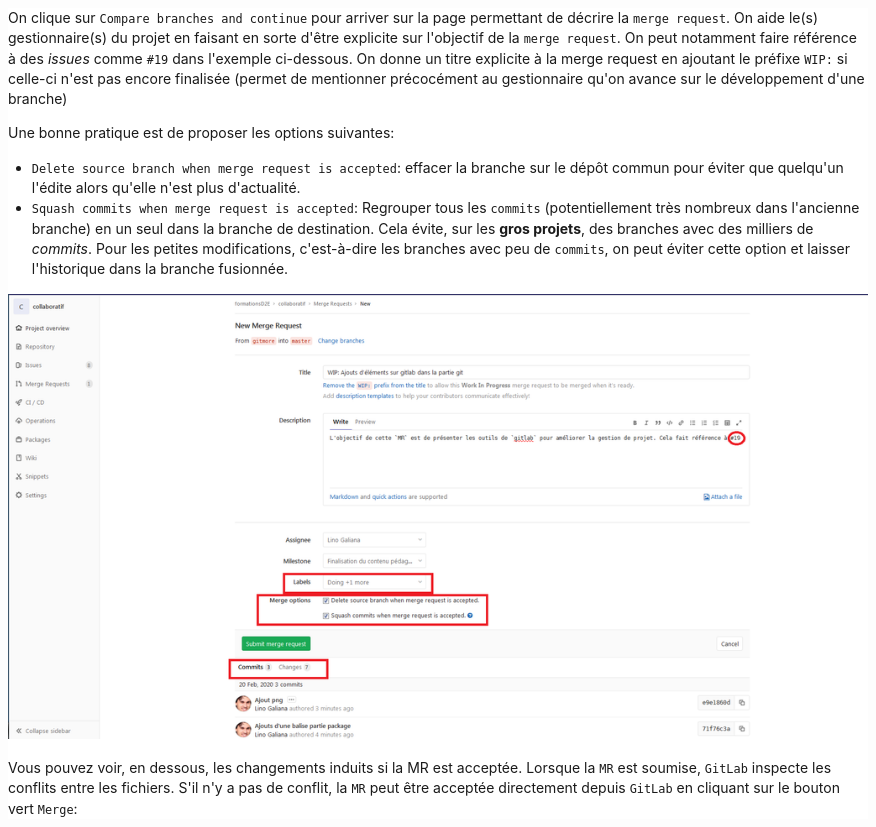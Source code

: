 
On clique sur `Compare branches and continue` pour arriver sur la page permettant de décrire la `merge request`. On aide le(s) gestionnaire(s) du projet en faisant en sorte d'être explicite sur l'objectif de la `merge request`. On peut notamment faire référence à des *issues* comme `#19` dans l'exemple ci-dessous. On donne un titre explicite à la merge request en ajoutant le préfixe `WIP:` si celle-ci n'est pas encore finalisée (permet de mentionner précocément au gestionnaire qu'on avance sur le développement d'une branche)

Une bonne pratique est de proposer les options suivantes:

* `Delete source branch when merge request is accepted`: effacer la branche sur le dépôt commun pour éviter que quelqu'un l'édite alors qu'elle n'est plus d'actualité.
* `Squash commits when merge request is accepted`: Regrouper tous les `commits` (potentiellement très nombreux dans l'ancienne branche) en un seul dans la branche de destination. Cela évite, sur les **gros projets**, des branches avec des milliers de *commits*. Pour les petites modifications, c'est-à-dire les branches avec peu de `commits`, on peut éviter cette option et laisser l'historique dans la branche fusionnée.

![](./pics/03_git/MR3.png)

Vous pouvez voir, en dessous, les changements induits si la MR est acceptée. Lorsque la `MR` est soumise, `GitLab` inspecte les conflits entre les fichiers. S'il n'y a pas de conflit, la `MR` peut être acceptée directement depuis `GitLab` en cliquant sur le bouton vert `Merge`:
